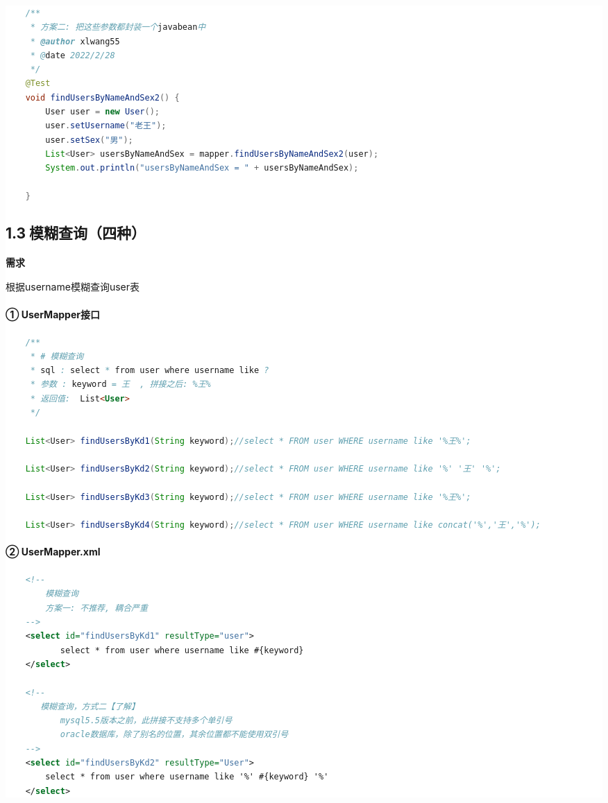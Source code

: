 ```java
    /**
     * 方案二: 把这些参数都封装一个javabean中
     * @author xlwang55
     * @date 2022/2/28
     */
    @Test
    void findUsersByNameAndSex2() {
        User user = new User();
        user.setUsername("老王");
        user.setSex("男");
        List<User> usersByNameAndSex = mapper.findUsersByNameAndSex2(user);
        System.out.println("usersByNameAndSex = " + usersByNameAndSex);

    }
```



## 1.3 模糊查询（四种）

**需求**

根据username模糊查询user表



#### ① UserMapper接口

```java
 	/**
     * # 模糊查询
     * sql : select * from user where username like ?
     * 参数 : keyword = 王  , 拼接之后: %王%
     * 返回值:  List<User>
     */

    List<User> findUsersByKd1(String keyword);//select * FROM user WHERE username like '%王%';

    List<User> findUsersByKd2(String keyword);//select * FROM user WHERE username like '%' '王' '%';

    List<User> findUsersByKd3(String keyword);//select * FROM user WHERE username like '%王%';

    List<User> findUsersByKd4(String keyword);//select * FROM user WHERE username like concat('%','王','%');
```



#### ② UserMapper.xml

```xml
	<!--
        模糊查询
        方案一: 不推荐, 耦合严重
    -->
    <select id="findUsersByKd1" resultType="user">
           select * from user where username like #{keyword}
    </select>

    <!--
       模糊查询，方式二【了解】
           mysql5.5版本之前，此拼接不支持多个单引号
           oracle数据库，除了别名的位置，其余位置都不能使用双引号
    -->
    <select id="findUsersByKd2" resultType="User">
        select * from user where username like '%' #{keyword} '%'
    </select>
```